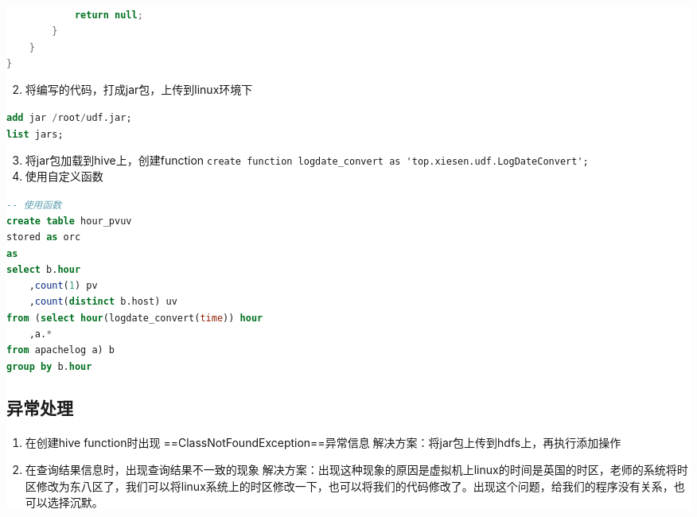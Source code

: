 ``` java
			return null;
		}
	}
}

```

2. 将编写的代码，打成jar包，上传到linux环境下

``` sql
add jar /root/udf.jar;
list jars;
```

3. 将jar包加载到hive上，创建function `create function logdate_convert as 'top.xiesen.udf.LogDateConvert';`
4. 使用自定义函数

``` sql
-- 使用函数
create table hour_pvuv
stored as orc
as
select b.hour 
	,count(1) pv
	,count(distinct b.host) uv
from (select hour(logdate_convert(time)) hour
	,a.*
from apachelog a) b
group by b.hour
```

## 异常处理
1. 在创建hive function时出现 ==ClassNotFoundException==异常信息
解决方案：将jar包上传到hdfs上，再执行添加操作

2. 在查询结果信息时，出现查询结果不一致的现象
解决方案：出现这种现象的原因是虚拟机上linux的时间是英国的时区，老师的系统将时区修改为东八区了，我们可以将linux系统上的时区修改一下，也可以将我们的代码修改了。出现这个问题，给我们的程序没有关系，也可以选择沉默。



  [1]: https://cwiki.apache.org/confluence/display/Hive/LanguageManual+UDF
  [2]: https://www.github.com/wxdsunny/images/raw/master/1509019461145.jpg
  [3]: https://www.github.com/wxdsunny/images/raw/master/1509020717278.jpg
  [4]: https://www.github.com/wxdsunny/images/raw/master/1509020803105.jpg
  [5]: https://www.github.com/wxdsunny/images/raw/master/1509021587671.jpg